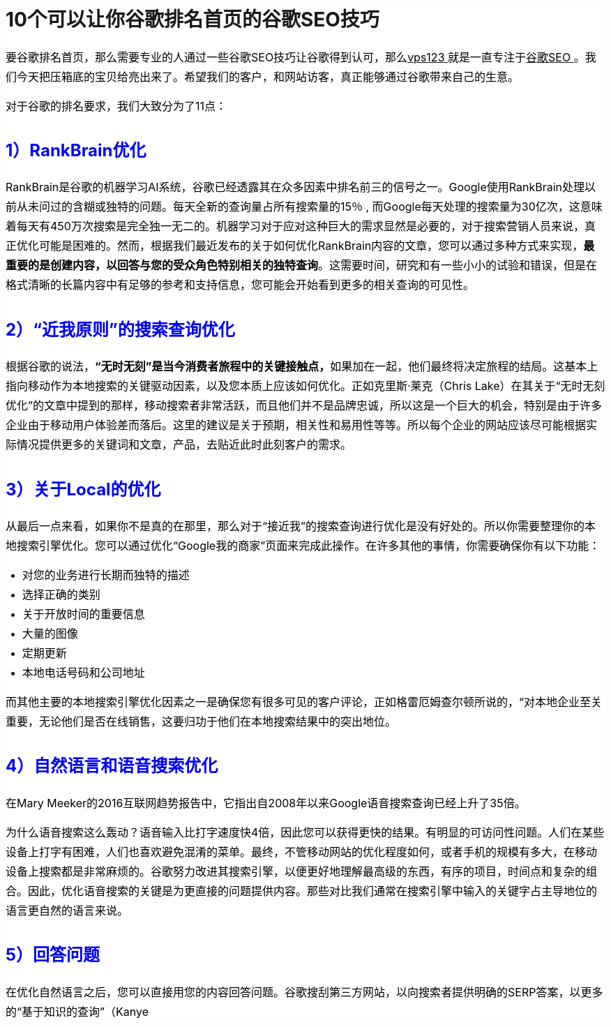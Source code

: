 <h1>10个可以让你谷歌排名首页的谷歌SEO技巧</h1><div class="d-m"><div class="dm-cet"><div class="b-d-content lh1" itemprop="articleBody"><p><span style="color:#000000;font-size:16px;"><span style="line-height:1.75em;">要谷歌排名首页，那么需要专业的人通过一些谷歌SEO技巧让谷歌得到认可，那么</span></span><a class="blue und" href="https://www.globalsir.com/" target="_blank"><span style="color:#000000;font-size:16px;"><span style="line-height:1.75em;">vps123 </span></span></a><span style="color:#000000;font-size:16px;"><span style="line-height:1.75em;">就是一直专注于</span></span><a class="blue und" href="https://www.globalsir.com/seo/" target="_blank"><span style="color:#000000;font-size:16px;"><span style="line-height:1.75em;">谷歌SEO </span></span></a><span style="color:#000000;font-size:16px;"><span style="line-height:1.75em;">。我们今天把压箱底的宝贝给亮出来了。希望我们的客户，和网站访客，真正能够通过谷歌带来自己的生意。</span></span></p><p><span style="color:#000000;font-size:16px;"><span style="line-height:1.75em;">对于谷歌的排名要求，我们大致分为了11点：</span></span></p><h2><span style="color:#0000ff;font-size:24px;"><span style="line-height:1.75em;"><strong>1）RankBrain优化</strong></span></span></h2><p><span style="color:#000000;font-size:16px;"><span style="line-height:1.75em;">RankBrain是谷歌的机器学习AI系统，谷歌已经透露其在众多因素中排名前三的信号之一。Google使用RankBrain处理以前从未问过的含糊或独特的问题。每天全新的查询量占所有搜索量的15％ ,&nbsp;而Google每天处理的搜索量为30亿次，这意味着每天有450万次搜索是完全独一无二的。机器学习对于应对这种巨大的需求显然是必要的，对于搜索营销人员来说，真正优化可能是困难的。然而，根据我们最近发布的关于如何优化RankBrain内容的文章，您可以通过多种方式来实现，<strong>最重要的是创建内容，以回答与您的受众角色特别相关的独特查询</strong>。这需要时间，研究和有一些小小的试验和错误，但是在格式清晰的长篇内容中有足够的参考和支持信息，您可能会开始看到更多的相关查询的可见性。</span></span></p><h2><span style="color:#0000ff;font-size:24px;"><span style="line-height:1.75em;"><strong>2）“近我原则”的搜索查询优化</strong></span></span></h2><p><span style="color:#000000;font-size:16px;"><span style="line-height:1.75em;">根据谷歌的说法，<strong>“无时无刻”是当今消费者旅程中的关键接触点，</strong>如果加在一起，他们最终将决定旅程的结局。这基本上指向移动作为本地搜索的关键驱动因素，以及您本质上应该如何优化。正如克里斯·莱克（Chris Lake）在其关于“无时无刻优化”的文章中提到的那样，移动搜索者非常活跃，而且他们并不是品牌忠诚，所以这是一个巨大的机会，特别是由于许多企业由于移动用户体验差而落后。这里的建议是关于预期，相关性和易用性等等。所以每个企业的网站应该尽可能根据实际情况提供更多的关键词和文章，产品，去贴近此时此刻客户的需求。</span></span></p><p><span style="color:#000000;font-size:16px;"><span style="line-height:1.75em;"><picture class="lazy-f p-ritxt" style="height:0px;"><source srcset="https://www.globalsir.com/uploads/5a123d3d4ee38906487003.webp" type="image/webp"><hide class="nim scrollLoading" style="width:80%;" alt="" onload="this.style.opacity=1" src="https://www.globalsir.com/uploads/5a123d3d4ee38906487003.png"><input id="srcw" type="hidden" value="667"> <input id="srch" type="hidden" value="657"></hide></picture></span></span></p><h2><span style="color:#0000ff;font-size:24px;"><span style="line-height:1.75em;"><strong>3）关于Local的优化</strong></span></span></h2><p><span style="color:#000000;font-size:16px;"><span style="line-height:1.75em;">从最后一点来看，如果你不是真的在那里，那么对于“接近我”的搜索查询进行优化是没有好处的。所以你需要整理你的本地搜索引擎优化。您可以通过优化“Google我的商家”页面来完成此操作。在许多其他的事情，你需要确保你有以下功能：</span></span></p><ul><li><span style="color:#000000;font-size:16px;"><span style="line-height:1.75em;">对您的业务进行长期而独特的描述</span></span></li><li><span style="color:#000000;font-size:16px;"><span style="line-height:1.75em;">选择正确的类别</span></span></li><li><span style="color:#000000;font-size:16px;"><span style="line-height:1.75em;">关于开放时间的重要信息</span></span></li><li><span style="color:#000000;font-size:16px;"><span style="line-height:1.75em;">大量的图像</span></span></li><li><span style="color:#000000;font-size:16px;"><span style="line-height:1.75em;">定期更新</span></span></li><li><span style="color:#000000;font-size:16px;"><span style="line-height:1.75em;">本地电话号码和公司地址</span></span></li></ul><p><span style="color:#000000;font-size:16px;"><span style="line-height:1.75em;">而其他主要的本地搜索引擎优化因素之一是确保您有很多可见的客户评论，正如格雷厄姆查尔顿所说的，“对本地企业至关重要，无论他们是否在线销售，这要归功于他们在本地搜索结果中的突出地位。</span></span></p><h2><span style="color:#0000ff;font-size:24px;"><span style="line-height:1.75em;"><strong>4）自然语言和语音搜索优化</strong></span></span></h2><p><span style="color:#000000;font-size:16px;"><span style="line-height:1.75em;">在Mary Meeker的2016互联网趋势报告中，它指出自2008年以来Google语音搜索查询已经上升了35倍。</span></span></p><p><span style="color:#000000;font-size:16px;"><span style="line-height:1.75em;"><picture class="lazy-f p-ritxt" style="height:0px;"><source srcset="https://www.globalsir.com/uploads/5a0ff08034add577295435.webp" type="image/webp"><hide class="nim scrollLoading" style="width:80%;" alt="" onload="this.style.opacity=1" src="https://www.globalsir.com/uploads/5a0ff08034add577295435.jpg"><input id="srcw" type="hidden" value="957"> <input id="srch" type="hidden" value="715"></hide></picture></span></span></p><p><span style="color:#000000;font-size:16px;"><span style="line-height:1.75em;">为什么语音搜索这么轰动？语音输入比打字速度快4倍，因此您可以获得更快的结果。有明显的可访问性问题。人们在某些设备上打字有困难，人们也喜欢避免混淆的菜单。最终，不管移动网站的优化程度如何，或者手机的规模有多大，在移动设备上搜索都是非常麻烦的。谷歌努力改进其搜索引擎，以便更好地理解最高级的东西，有序的项目，时间点和复杂的组合。因此，优化语音搜索的关键是为更直接的问题提供内容。那些对比我们通常在搜索引擎中输入的关键字占主导地位的语言更自然的语言来说。</span></span></p><h2><span style="color:#0000ff;font-size:24px;"><span style="line-height:1.75em;"><strong>5）回答问题</strong></span></span></h2><p><span style="color:#000000;font-size:16px;"><span style="line-height:1.75em;">在优化自然语言之后，您可以直接用您的内容回答问题。谷歌搜刮第三方网站，以向搜索者提供明确的SERP答案，以更多的“基于知识的查询”（Kanye